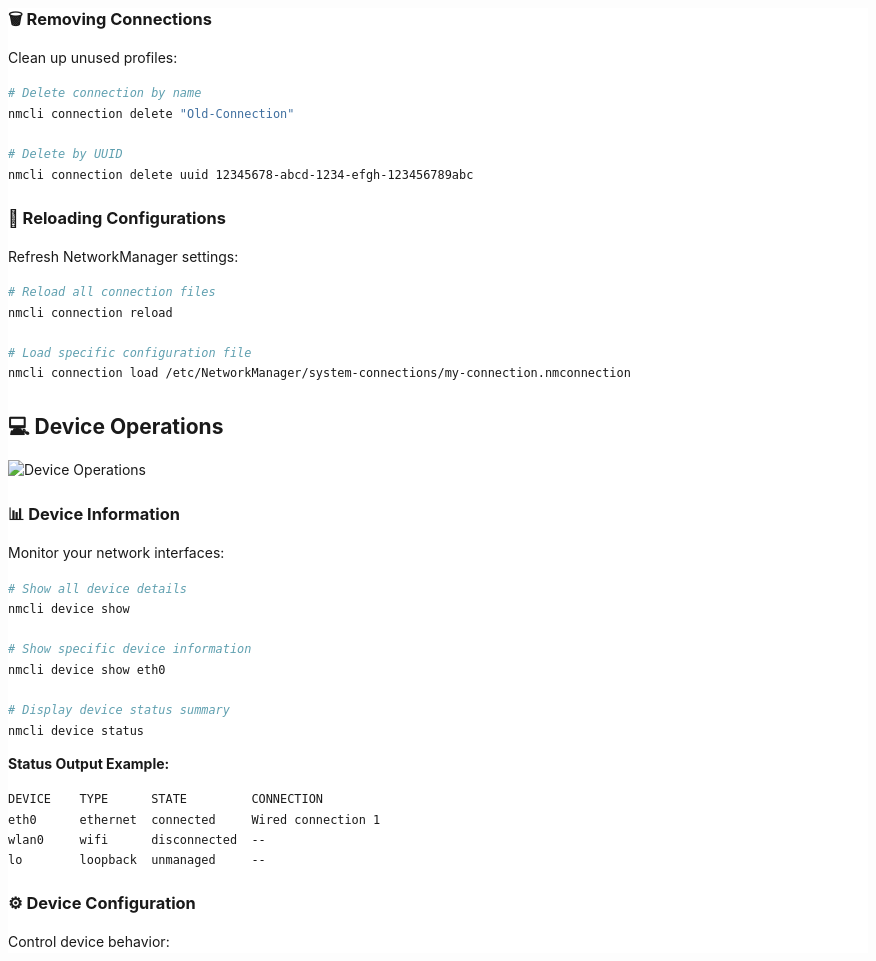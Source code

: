 ### 🗑️ Removing Connections

Clean up unused profiles:

```bash
# Delete connection by name
nmcli connection delete "Old-Connection"

# Delete by UUID
nmcli connection delete uuid 12345678-abcd-1234-efgh-123456789abc
```

### 🔄 Reloading Configurations

Refresh NetworkManager settings:

```bash
# Reload all connection files
nmcli connection reload

# Load specific configuration file
nmcli connection load /etc/NetworkManager/system-connections/my-connection.nmconnection
```

## 💻 Device Operations

![Device Operations](https://images.unsplash.com/photo-1558618666-fcd25c85cd64?ixlib=rb-4.0.3&auto=format&fit=crop&w=800&h=200&q=80)

### 📊 Device Information

Monitor your network interfaces:

```bash
# Show all device details
nmcli device show

# Show specific device information
nmcli device show eth0

# Display device status summary
nmcli device status
```

**Status Output Example:**
```
DEVICE    TYPE      STATE         CONNECTION
eth0      ethernet  connected     Wired connection 1
wlan0     wifi      disconnected  --
lo        loopback  unmanaged     --
```

### ⚙️ Device Configuration

Control device behavior:

